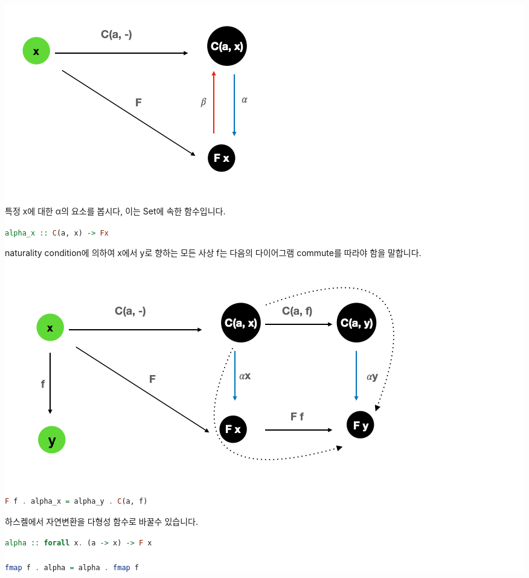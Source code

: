 ![14_2_1](images/14_2_1.jpg)

특정 x에 대한 α의 요소를 봅시다, 이는 Set에 속한 함수입니다.

```haskell
alpha_x :: C(a, x) -> Fx
```

naturality condition에 의하여 x에서 y로 향하는 모든 사상 f는 다음의 다이어그램 commute를 따라야 함을 말합니다.

![14_2_2](images/14_2_2.jpg)

```haskell
F f . alpha_x = alpha_y . C(a, f)
```

하스켈에서 자연변환을 다형성 함수로 바꿀수 있습니다.

```haskell
alpha :: forall x. (a -> x) -> F x

fmap f . alpha = alpha . fmap f
```
